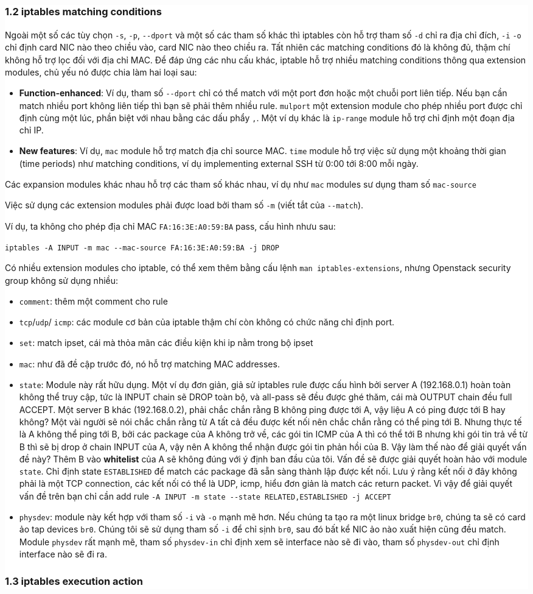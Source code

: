 ### 1.2 iptables matching conditions

Ngoài một số các tùy chọn `-s`, `-p`, `--dport` và một số các tham số khác thì iptables còn hỗ trợ tham số `-d` chỉ ra địa chỉ đích, `-i` `-o` chỉ định card NIC nào theo chiều vào, card NIC nào theo chiều ra. Tất nhiên các matching conditions đó là không đủ, thậm chí không hỗ trợ lọc đối với địa chỉ MAC. Để đáp ứng các nhu cấu khác, iptable hỗ trợ nhiều matching conditions thông qua extension modules, chủ yếu nó được chia làm hai loại sau:

* **Function-enhanced**: Ví dụ, tham số `--dport` chỉ có thể match với một port đơn hoặc một chuỗi port liên tiếp. Nếu bạn cần match nhiều port không liên tiếp thì bạn sẽ phải thêm nhiều rule. `mulport` một extension module cho phép nhiều port được chỉ định cùng một lúc, phần biệt với nhau bằng các dấu phẩy `,`.  Một ví dụ khác là `ip-range` module hỗ trợ chỉ định một đoạn địa chỉ IP.

* **New features**: Ví dụ, `mac` module hỗ trợ match địa chỉ source MAC. `time` module hỗ trợ việc sử dụng một khoảng thời gian (time periods) như matching conditions, ví dụ implementing external SSH từ 0:00 tới 8:00 mỗi ngày.

Các expansion modules khác nhau hỗ trợ các tham số khác nhau, ví dụ như `mac` modules sư dụng tham số `mac-source`

Việc sử dụng các extension modules phải được load bởi tham số `-m` (viết tắt của `--match`). 

Ví dụ, ta không cho phép địa chỉ MAC `FA:16:3E:A0:59:BA` pass, cấu hình nhưu sau:

	iptables -A INPUT -m mac --mac-source FA:16:3E:A0:59:BA -j DROP

Có nhiều extension modules cho iptable, có thể xem thêm bằng cấu lệnh `man iptables-extensions`, nhưng Openstack security group	không sử dụng nhiều:

* `comment`: thêm một comment cho rule
* `tcp`/`udp`/ `icmp`: các module cơ bản của iptable thậm chí còn không có chức năng chỉ định port.
* `set`: match ipset, cái mà thỏa mãn các điều kiện khi ip nằm trong bộ ipset 
* `mac`: như đã đề cập trước đó, nó hỗ trợ matching MAC addresses.
* `state`: Module này rất hữu dụng. Một ví dụ đơn giản, giả sử iptables rule được cấu hình bởi server A (192.168.0.1) hoàn toàn không thể truy cập, tức là INPUT chain sẽ DROP toàn bộ, và all-pass sẽ đều được ghé thăm, cái mà OUTPUT chain đều full ACCEPT. Một server B khác (192.168.0.2), phải chắc chắn rằng B không ping được tới A, vậy liệu A có ping được tới B hay không? Một vài người sẽ nói chắc chắn rằng từ A tất cả đều được kết nối nên chắc chắn rằng có thể ping tới B. Nhưng thực tế là A không thể ping tới B, bởi các package của A không trở về, các gói tin ICMP của A thì có thể tới B nhưng khi gói tin trả về từ B thì sẽ bị drop ở chain INPUT của A, vậy nên A không thể nhận được gói tin phản hồi của B. Vậy làm thế nào để giải quyết vấn đề này? Thêm B vào **whitelist** của A sẽ không đúng với ý định ban đầu của tôi. Vấn đề sẽ được giải quyết hoàn hảo với module `state`. Chỉ định state `ESTABLISHED` để match các package đã sẵn sàng thành lập được kết nối. Lưu ý rằng kết nối ở đây không phải là một TCP connection, các kết nối có thể là UDP, icmp, hiểu đơn giản là match các return packet. Vì vậy để giải quyết vấn đề trên bạn chỉ cần add rule `-A INPUT -m state --state RELATED,ESTABLISHED -j ACCEPT`

* `physdev`: module này kết hợp với tham số `-i` và `-o` mạnh mẽ hơn. Nếu chúng ta tạo ra một linux bridge `br0`, chúng ta sẽ có card ảo tap devices `br0`. Chúng tôi sẽ sử dụng tham số `-i` để chỉ sịnh `br0`, sau đó bất kể NIC ảo nào xuất hiện cũng đều match. Module `physdev` rất mạnh mẽ, tham số `physdev-in` chỉ định xem sẽ interface nào sẽ đi vào, tham số `physdev-out` chỉ định interface nào sẽ đi ra. 

### 1.3 iptables execution action

